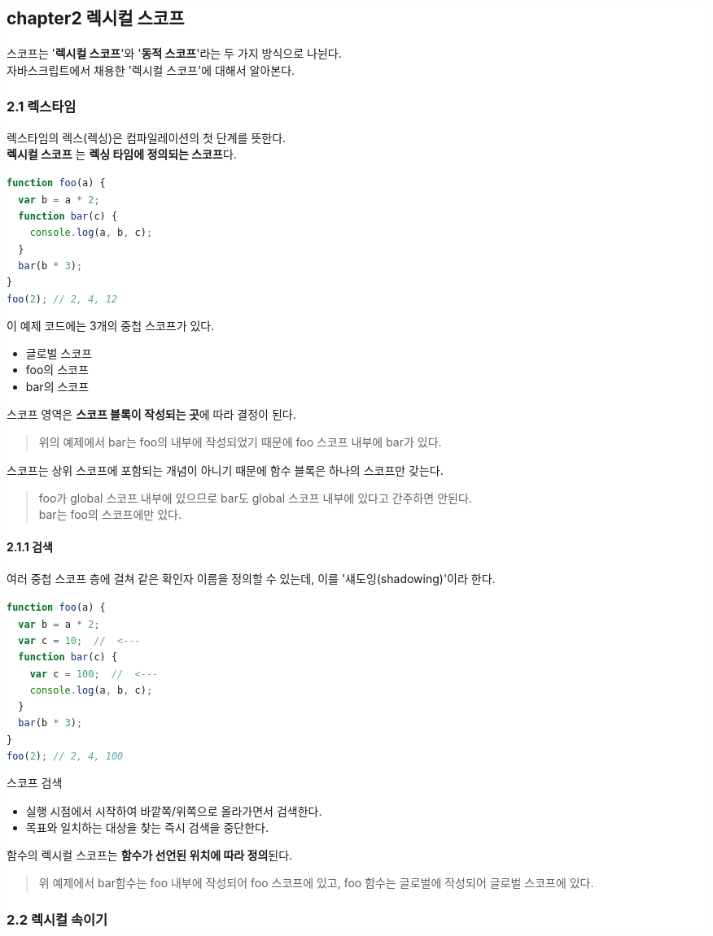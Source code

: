 ## chapter2 렉시컬 스코프

스코프는 '**렉시컬 스코프**'와 '**동적 스코프**'라는 두 가지 방식으로 나뉜다.  
자바스크립트에서 채용한 '렉시컬 스코프'에 대해서 알아본다.

### 2.1 렉스타임
렉스타임의 렉스(렉싱)은 컴파일레이션의 첫 단계를 뜻한다.  
**렉시컬 스코프** 는 **렉싱 타임에 정의되는 스코프**다.

```javascript
function foo(a) {
  var b = a * 2;
  function bar(c) {
    console.log(a, b, c);
  }
  bar(b * 3);
}
foo(2); // 2, 4, 12
```
이 예제 코드에는 3개의 중첩 스코프가 있다.
- 글로벌 스코프
- foo의 스코프
- bar의 스코프

스코프 영역은 **스코프 블록이 작성되는 곳**에 따라 결정이 된다.  
> 위의 예제에서 bar는 foo의 내부에 작성되었기 때문에 foo 스코프 내부에 bar가 있다.

스코프는 상위 스코프에 포함되는 개념이 아니기 때문에 함수 블록은 하나의 스코프만 갖는다.
> foo가 global 스코프 내부에 있으므로 bar도 global 스코프 내부에 있다고 간주하면 안된다.  
bar는 foo의 스코프에만 있다.

#### 2.1.1 검색
여러 중첩 스코프 층에 걸쳐 같은 확인자 이름을 정의할 수 있는데, 이를 '섀도잉(shadowing)'이라 한다.
```javascript
function foo(a) {
  var b = a * 2;
  var c = 10;  //  <---
  function bar(c) {
    var c = 100;  //  <---
    console.log(a, b, c);
  }
  bar(b * 3);
}
foo(2); // 2, 4, 100
```

스코프 검색
- 실행 시점에서 시작하여 바깥쪽/위쪽으로 올라가면서 검색한다.
- 목표와 일치하는 대상을 찾는 즉시 검색을 중단한다.

함수의 렉시컬 스코프는 **함수가 선언된 위치에 따라 정의**된다.
> 위 예제에서 bar함수는 foo 내부에 작성되어 foo 스코프에 있고, foo 함수는 글로벌에 작성되어 글로벌 스코프에 있다.

### 2.2 렉시컬 속이기
